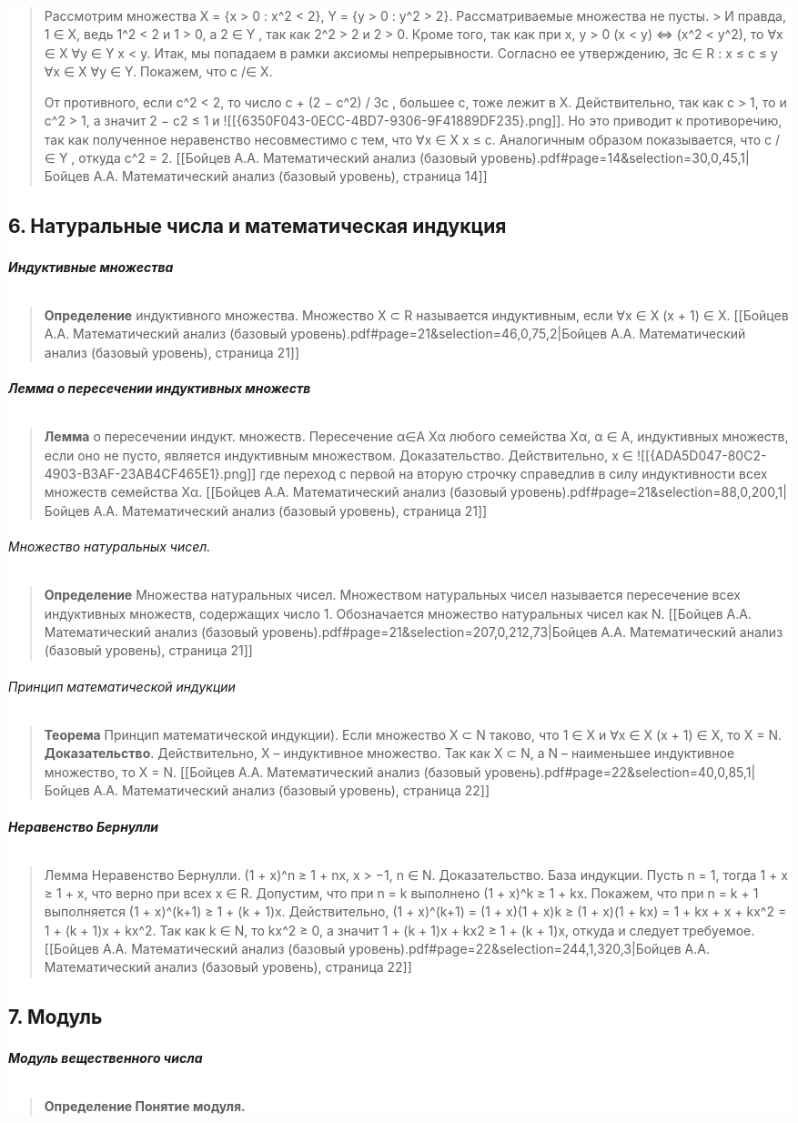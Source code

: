> Рассмотрим множества X = {x > 0 : x^2 < 2}, Y = {y > 0 : y^2 > 2}. Рассматриваемые множества не пусты. > И правда, 1 ∈ X, ведь 1^2 < 2 и 1 > 0, а 2 ∈ Y , так как 2^2 > 2 и 2 > 0. Кроме того, так как при x, y > 0 
> (x < y) ⇔ (x^2 < y^2), то ∀x ∈ X ∀y ∈ Y x < y. 
>Итак, мы попадаем в рамки аксиомы непрерывности. Согласно ее утверждению, 
>∃c ∈ R : x ≤ c ≤ y ∀x ∈ X ∀y ∈ Y. Покажем, что c /∈ X. 
>
>От противного, если c^2 < 2, то число 
>c + (2 − c^2) / 3c , большее c, тоже лежит в X. 
>Действительно, так как c > 1, то и c^2 > 1, а значит 2 − c2 ≤ 1 и ![[{6350F043-0ECC-4BD7-9306-9F41889DF235}.png]]. Но это приводит к противоречию, так как полученное неравенство несовместимо с тем, что ∀x ∈ X x ≤ c. Аналогичным образом показывается, что c /∈ Y , откуда c^2 = 2.
[[Бойцев А.А. Математический анализ (базовый уровень).pdf#page=14&selection=30,0,45,1|Бойцев А.А. Математический анализ (базовый уровень), страница 14]]
## **6. Натуральные числа и математическая индукция**
###### **Индуктивные множества**
> 	**Определение** индуктивного множества. 
> Множество X ⊂ R называется индуктивным, если ∀x ∈ X (x + 1) ∈ X.
[[Бойцев А.А. Математический анализ (базовый уровень).pdf#page=21&selection=46,0,75,2|Бойцев А.А. Математический анализ (базовый уровень), страница 21]]
###### **Лемма о пересечении индуктивных множеств**
> 	**Лемма** о пересечении индукт. множеств. 
> Пересечение α∈A Xα любого семейства Xα, α ∈ A, индуктивных множеств, если оно не пусто, является индуктивным множеством. 
> 	Доказательство. 
> Действительно, x ∈ ![[{ADA5D047-80C2-4903-B3AF-23AB4CF465E1}.png]] 
> где переход с первой на вторую строчку справедлив в силу индуктивности всех множеств семейства Xα.
[[Бойцев А.А. Математический анализ (базовый уровень).pdf#page=21&selection=88,0,200,1|Бойцев А.А. Математический анализ (базовый уровень), страница 21]]
###### Множество натуральных чисел. 
> 	**Определение** Множества натуральных чисел. 
> Множеством натуральных чисел называется пересечение всех индуктивных множеств, содержащих число 1. Обозначается множество натуральных чисел как N.
[[Бойцев А.А. Математический анализ (базовый уровень).pdf#page=21&selection=207,0,212,73|Бойцев А.А. Математический анализ (базовый уровень), страница 21]]
###### Принцип математической индукции
> 	**Теорема** Принцип математической индукции). 
> Если множество X ⊂ N таково, что 1 ∈ X и ∀x ∈ X (x + 1) ∈ X, то X = N.
> 	**Доказательство**. 
> Действительно, X – индуктивное множество. Так как X ⊂ N, а N – наименьшее индуктивное множество, то X = N.
[[Бойцев А.А. Математический анализ (базовый уровень).pdf#page=22&selection=40,0,85,1|Бойцев А.А. Математический анализ (базовый уровень), страница 22]]
###### **Неравенство Бернулли**
> 	Лемма Неравенство Бернулли. 
> (1 + x)^n ≥ 1 + nx, x > −1, n ∈ N. 
> 	Доказательство. 
> База индукции. Пусть n = 1, тогда 1 + x ≥ 1 + x, что верно при всех x ∈ R. Допустим, что при n = k выполнено (1 + x)^k ≥ 1 + kx.
> Покажем, что при n = k + 1 выполняется 
> (1 + x)^(k+1) ≥ 1 + (k + 1)x. Действительно, 
> (1 + x)^(k+1) = (1 + x)(1 + x)k ≥ (1 + x)(1 + kx) = 1 + kx + x + kx^2 = 1 + (k + 1)x + kx^2. 
> Так как k ∈ N, то kx^2 ≥ 0, а значит 1 + (k + 1)x + kx2 ≥ 1 + (k + 1)x, откуда и следует требуемое.
[[Бойцев А.А. Математический анализ (базовый уровень).pdf#page=22&selection=244,1,320,3|Бойцев А.А. Математический анализ (базовый уровень), страница 22]]
## **7. Модуль**
###### **Модуль вещественного числа**
> 	**Определение Понятие модуля.** 